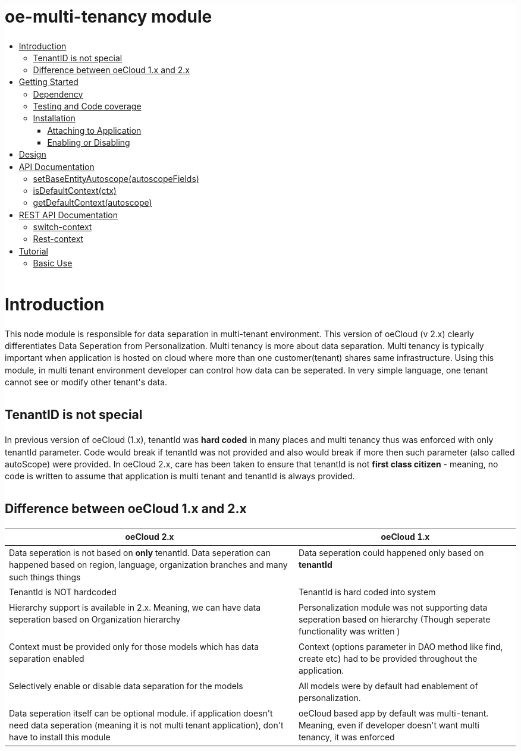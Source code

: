 # oe-multi-tenancy module

- [Introduction](#introduction)
  * [TenantID is not special](#tenantid-is-not-special)
  * [Difference between oeCloud 1.x and 2.x](#difference-between-oecloud-1x-and-2x)
- [Getting Started](#getting-started)
  * [Dependency](#dependency)
  * [Testing and Code coverage](#testing-and-code-coverage)
  * [Installation](#installation)
    + [Attaching to Application](#attaching-to-application)
    + [Enabling or Disabling](#enabling-or-disabling)
- [Design](#design)
- [API Documentation](#api-documentation)
  * [setBaseEntityAutoscope(autoscopeFields)](#setbaseentityautoscope-autoscopefields-)
  * [isDefaultContext(ctx)](#isdefaultcontext-ctx-)
  * [getDefaultContext(autoscope)](#getdefaultcontext-autoscope-)
- [REST API Documentation](#rest-api-documentation)
  * [switch-context](#switch-context)
  * [Rest-context](#rest-context)
- [Tutorial](#tutorial)
  * [Basic Use](#basic-use)

# Introduction
This node module is responsible for data separation in multi-tenant environment. This version of oeCloud (v 2.x) clearly differentiates Data Seperation from Personalization.
Multi tenancy is more about data separation. Multi tenancy is typically important when application is hosted on cloud where more than one customer(tenant) shares same infrastructure.
 Using this module, in multi tenant environment developer can control how data can be seperated. In very simple language, one tenant cannot see or modify other tenant's data.

## TenantID is not special

In previous version of oeCloud (1.x), tenantId was **hard coded** in many places and multi tenancy thus was enforced with only tenantId parameter. Code would break if tenantId was not provided and also would break if more then such parameter (also called autoScope) were provided.
In oeCloud 2.x, care has been taken to ensure that tenantId is not **first class citizen** - meaning, no code is written to assume that application is multi tenant and tenantId is always provided.

## Difference between oeCloud 1.x and 2.x

| oeCloud 2.x | oeCloud 1.x |
| ----------- | ----------- |
| Data seperation is not based on **only** tenantId. Data seperation can happened based on region, language, organization branches and many such things things | Data seperation could happened only based on **tenantId**  |
| TenantId is NOT hardcoded | TenantId is hard coded into system  |
| Hierarchy support is available in 2.x. Meaning, we can have data seperation based on Organization hierarchy | Personalization module was not supporting data seperation based on hierarchy (Though seperate functionality was written )  |
| Context must be provided only for those models which has data separation enabled | Context (options parameter in DAO method like find, create etc) had to be provided throughout the application.  |
| Selectively enable or disable data separation for the models | All models were by default had enablement of personalization. |
| Data seperation itself can be optional module. if application doesn't need data seperation (meaning it is not multi tenant application), don't have to install this module | oeCloud based app by default was multi-tenant. Meaning, even if developer doesn't want multi tenancy, it was enforced |
